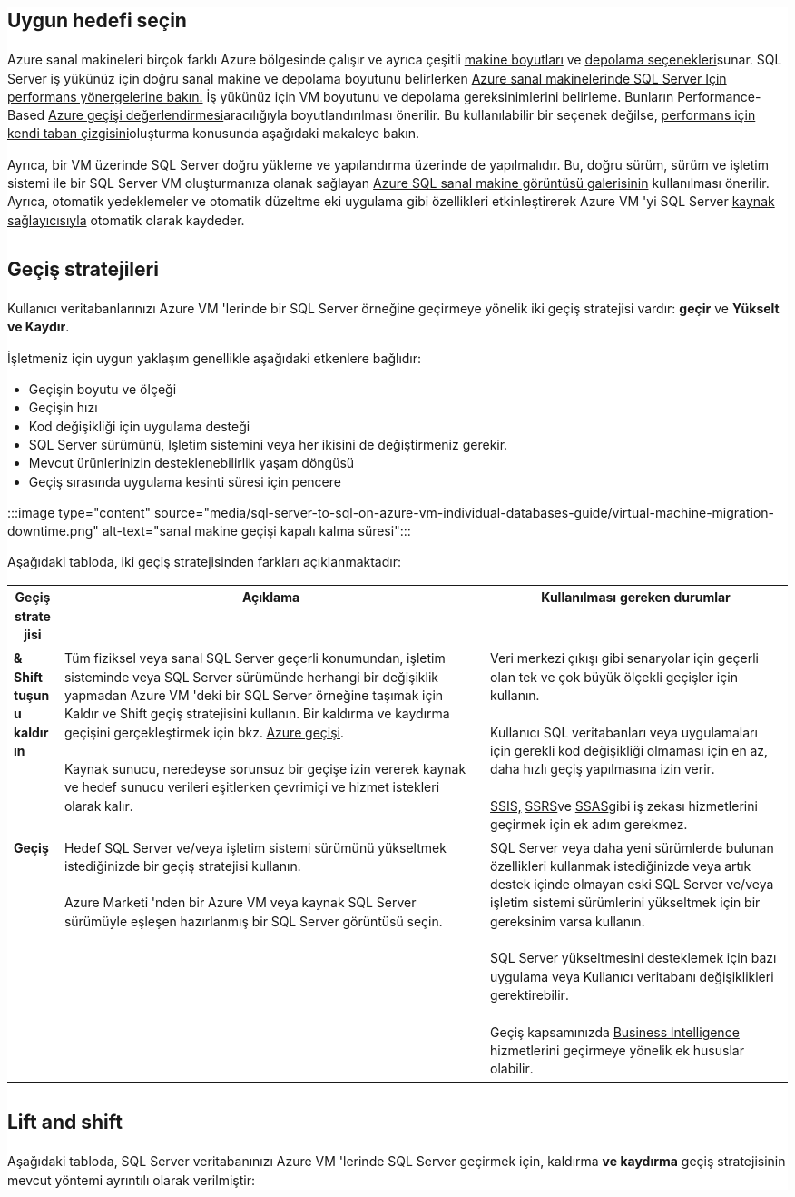 
## <a name="choose-appropriate-target"></a>Uygun hedefi seçin

Azure sanal makineleri birçok farklı Azure bölgesinde çalışır ve ayrıca çeşitli [makine boyutları](../../../virtual-machines/sizes.md) ve [depolama seçenekleri](../../../virtual-machines/disks-types.md)sunar. SQL Server iş yükünüz için doğru sanal makine ve depolama boyutunu belirlerken [Azure sanal makinelerinde SQL Server Için performans yönergelerine bakın.](../../virtual-machines/windows/performance-guidelines-best-practices.md#vm-size-guidance) İş yükünüz için VM boyutunu ve depolama gereksinimlerini belirleme. Bunların Performance-Based [Azure geçişi değerlendirmesi](../../../migrate/concepts-assessment-calculation.md#types-of-assessments)aracılığıyla boyutlandırılması önerilir. Bu kullanılabilir bir seçenek değilse, [performans için kendi taban çizgisini](https://azure.microsoft.com/services/virtual-machines/sql-server/)oluşturma konusunda aşağıdaki makaleye bakın.

Ayrıca, bir VM üzerinde SQL Server doğru yükleme ve yapılandırma üzerinde de yapılmalıdır. Bu, doğru sürüm, sürüm ve işletim sistemi ile bir SQL Server VM oluşturmanıza olanak sağlayan [Azure SQL sanal makine görüntüsü galerisinin](../../virtual-machines/windows/create-sql-vm-portal.md) kullanılması önerilir. Ayrıca, otomatik yedeklemeler ve otomatik düzeltme eki uygulama gibi özellikleri etkinleştirerek Azure VM 'yi SQL Server [kaynak sağlayıcısıyla](../../virtual-machines/windows/create-sql-vm-portal.md) otomatik olarak kaydeder.

## <a name="migration-strategies"></a>Geçiş stratejileri

Kullanıcı veritabanlarınızı Azure VM 'lerinde bir SQL Server örneğine geçirmeye yönelik iki geçiş stratejisi vardır: **geçir** ve **Yükselt ve Kaydır**. 

İşletmeniz için uygun yaklaşım genellikle aşağıdaki etkenlere bağlıdır: 

- Geçişin boyutu ve ölçeği
- Geçişin hızı
- Kod değişikliği için uygulama desteği
- SQL Server sürümünü, Işletim sistemini veya her ikisini de değiştirmeniz gerekir.
- Mevcut ürünlerinizin desteklenebilirlik yaşam döngüsü
- Geçiş sırasında uygulama kesinti süresi için pencere

:::image type="content" source="media/sql-server-to-sql-on-azure-vm-individual-databases-guide/virtual-machine-migration-downtime.png" alt-text="sanal makine geçişi kapalı kalma süresi":::

Aşağıdaki tabloda, iki geçiş stratejisinden farkları açıklanmaktadır:
<br />

| **Geçiş stratejisi** | **Açıklama** | **Kullanılması gereken durumlar** |
| --- | --- | --- |
| **& Shift tuşunu kaldırın** | Tüm fiziksel veya sanal SQL Server geçerli konumundan, işletim sisteminde veya SQL Server sürümünde herhangi bir değişiklik yapmadan Azure VM 'deki bir SQL Server örneğine taşımak için Kaldır ve Shift geçiş stratejisini kullanın. Bir kaldırma ve kaydırma geçişini gerçekleştirmek için bkz. [Azure geçişi](../../../migrate/migrate-services-overview.md). <br /><br /> Kaynak sunucu, neredeyse sorunsuz bir geçişe izin vererek kaynak ve hedef sunucu verileri eşitlerken çevrimiçi ve hizmet istekleri olarak kalır. | Veri merkezi çıkışı gibi senaryolar için geçerli olan tek ve çok büyük ölçekli geçişler için kullanın. <br /><br /> Kullanıcı SQL veritabanları veya uygulamaları için gerekli kod değişikliği olmaması için en az, daha hızlı geçiş yapılmasına izin verir. <br /><br />[SSIS,](/sql/integration-services/sql-server-integration-services) [SSRS](/sql/reporting-services/create-deploy-and-manage-mobile-and-paginated-reports)ve [SSAS](/analysis-services/analysis-services-overview)gibi iş zekası hizmetlerini geçirmek için ek adım gerekmez. |
|**Geçiş** | Hedef SQL Server ve/veya işletim sistemi sürümünü yükseltmek istediğinizde bir geçiş stratejisi kullanın. <br /> <br /> Azure Marketi 'nden bir Azure VM veya kaynak SQL Server sürümüyle eşleşen hazırlanmış bir SQL Server görüntüsü seçin. | SQL Server veya daha yeni sürümlerde bulunan özellikleri kullanmak istediğinizde veya artık destek içinde olmayan eski SQL Server ve/veya işletim sistemi sürümlerini yükseltmek için bir gereksinim varsa kullanın.  <br /> <br /> SQL Server yükseltmesini desteklemek için bazı uygulama veya Kullanıcı veritabanı değişiklikleri gerektirebilir. <br /><br />Geçiş kapsamınızda [Business Intelligence](#business-intelligence) hizmetlerini geçirmeye yönelik ek hususlar olabilir. |


## <a name="lift-and-shift"></a>Lift and shift  

Aşağıdaki tabloda, SQL Server veritabanınızı Azure VM 'lerinde SQL Server geçirmek için, kaldırma **ve kaydırma** geçiş stratejisinin mevcut yöntemi ayrıntılı olarak verilmiştir:
<br />
